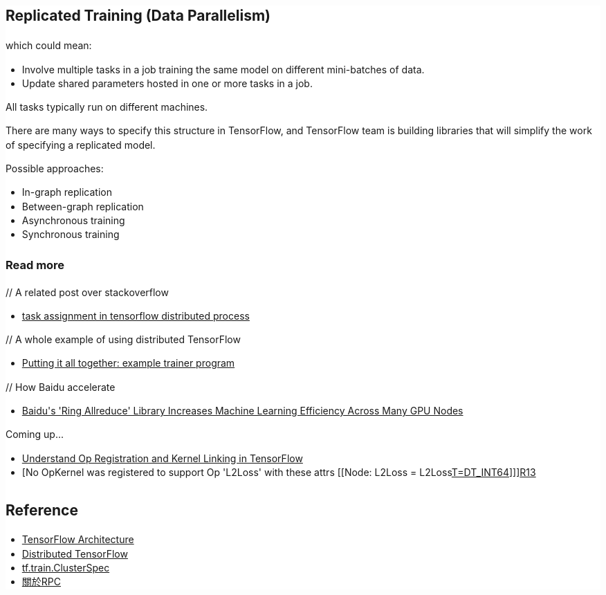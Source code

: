 Replicated Training (Data Parallelism)
---
which could mean:

- Involve multiple tasks in a job training the same model on different mini-batches of data.
- Update shared parameters hosted in one or more tasks in a job.

All tasks typically run on different machines.

There are many ways to specify this structure in TensorFlow, and TensorFlow team is building libraries that will simplify the work of specifying a replicated model.

Possible approaches:

- In-graph replication
- Between-graph replication
- Asynchronous training
- Synchronous training

### Read more

// A related post over stackoverflow
- [task assignment in tensorflow distributed process][R9]

// A whole example of using distributed TensorFlow
- [Putting it all together: example trainer program][R10]

// How Baidu accelerate
- [Baidu's 'Ring Allreduce' Library Increases Machine Learning Efficiency Across Many GPU Nodes][R11]

Coming up...

- [Understand Op Registration and Kernel Linking in TensorFlow][R12]
- [No OpKernel was registered to support Op 'L2Loss' with these attrs [[Node: L2Loss = L2Loss[T=DT_INT64](L2Loss/t)]]][R13]

Reference
---
- [TensorFlow Architecture][R1]
- [Distributed TensorFlow][R2]
- [tf.train.ClusterSpec][R8]
- [關於RPC][R3]


[R1]: https://www.tensorflow.org/extend/architecture
[R2]: https://www.tensorflow.org/deploy/distributed
[R3]: http://cjy0503.pixnet.net/blog/post/28330879-%E9%97%9C%E6%96%BCrpc
[R4]: https://www.tensorflow.org/get_started/get_started
[R5]: https://www.tensorflow.org/api_docs/python/tf/train/Server
[R6]: http://kubernetes.io/
[R7]: https://github.com/tensorflow/tensorflow/issues
[R8]: https://www.tensorflow.org/api_docs/python/tf/train/ClusterSpec
[R9]: http://stackoverflow.com/questions/41067398/task-assignment-in-tensorflow-distributed-process
[R10]: https://www.tensorflow.org/deploy/distributed#putting_it_all_together_example_trainer_program
[R11]: http://www.tomshardware.com/news/baidu-svail-ring-allreduce-library,33691.html
[R12]: http://stackoverflow.com/questions/37548662/understand-op-registration-and-kernel-linking-in-tensorflow
[R13]: http://stackoverflow.com/questions/41385137/no-opkernel-was-registered-to-support-op-l2loss-with-these-attrs-node-l2los
